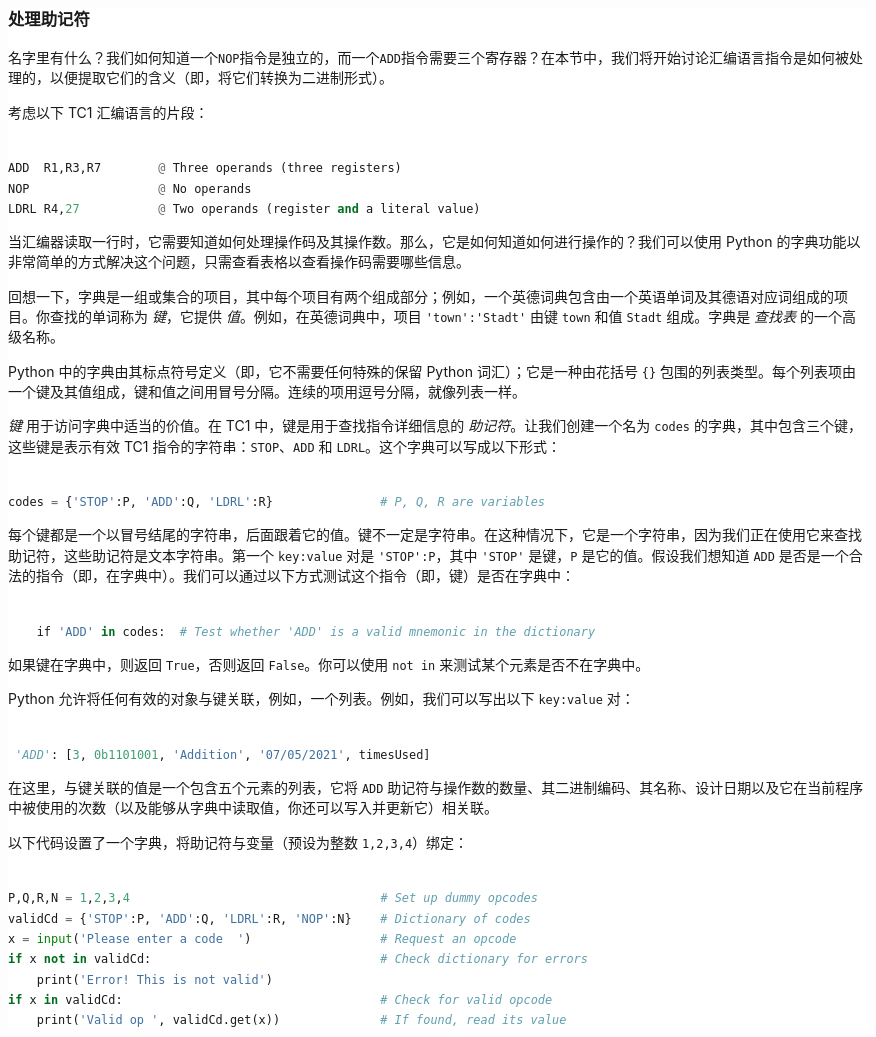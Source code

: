 ### 处理助记符

名字里有什么？我们如何知道一个`NOP`指令是独立的，而一个`ADD`指令需要三个寄存器？在本节中，我们将开始讨论汇编语言指令是如何被处理的，以便提取它们的含义（即，将它们转换为二进制形式）。

考虑以下 TC1 汇编语言的片段：

```py

ADD  R1,R3,R7        @ Three operands (three registers)
NOP                  @ No operands
LDRL R4,27           @ Two operands (register and a literal value)
```

当汇编器读取一行时，它需要知道如何处理操作码及其操作数。那么，它是如何知道如何进行操作的？我们可以使用 Python 的字典功能以非常简单的方式解决这个问题，只需查看表格以查看操作码需要哪些信息。

回想一下，字典是一组或集合的项目，其中每个项目有两个组成部分；例如，一个英德词典包含由一个英语单词及其德语对应词组成的项目。你查找的单词称为 *键*，它提供 *值*。例如，在英德词典中，项目 `'town':'Stadt'` 由键 `town` 和值 `Stadt` 组成。字典是 *查找表* 的一个高级名称。

Python 中的字典由其标点符号定义（即，它不需要任何特殊的保留 Python 词汇）；它是一种由花括号 `{}` 包围的列表类型。每个列表项由一个键及其值组成，键和值之间用冒号分隔。连续的项用逗号分隔，就像列表一样。

*键* 用于访问字典中适当的价值。在 TC1 中，键是用于查找指令详细信息的 *助记符*。让我们创建一个名为 `codes` 的字典，其中包含三个键，这些键是表示有效 TC1 指令的字符串：`STOP`、`ADD` 和 `LDRL`。这个字典可以写成以下形式：

```py

codes = {'STOP':P, 'ADD':Q, 'LDRL':R}               # P, Q, R are variables
```

每个键都是一个以冒号结尾的字符串，后面跟着它的值。键不一定是字符串。在这种情况下，它是一个字符串，因为我们正在使用它来查找助记符，这些助记符是文本字符串。第一个 `key:value` 对是 `'STOP':P`，其中 `'STOP'` 是键，`P` 是它的值。假设我们想知道 `ADD` 是否是一个合法的指令（即，在字典中）。我们可以通过以下方式测试这个指令（即，键）是否在字典中：

```py

    if 'ADD' in codes:  # Test whether 'ADD' is a valid mnemonic in the dictionary
```

如果键在字典中，则返回 `True`，否则返回 `False`。你可以使用 `not in` 来测试某个元素是否不在字典中。

Python 允许将任何有效的对象与键关联，例如，一个列表。例如，我们可以写出以下 `key:value` 对：

```py

 'ADD': [3, 0b1101001, 'Addition', '07/05/2021', timesUsed]
```

在这里，与键关联的值是一个包含五个元素的列表，它将 `ADD` 助记符与操作数的数量、其二进制编码、其名称、设计日期以及它在当前程序中被使用的次数（以及能够从字典中读取值，你还可以写入并更新它）相关联。

以下代码设置了一个字典，将助记符与变量（预设为整数 `1,2,3,4`）绑定：

```py

P,Q,R,N = 1,2,3,4                                   # Set up dummy opcodes
validCd = {'STOP':P, 'ADD':Q, 'LDRL':R, 'NOP':N}    # Dictionary of codes
x = input('Please enter a code  ')                  # Request an opcode
if x not in validCd:                                # Check dictionary for errors
    print('Error! This is not valid')
if x in validCd:                                    # Check for valid opcode
    print('Valid op ', validCd.get(x))              # If found, read its value
```
